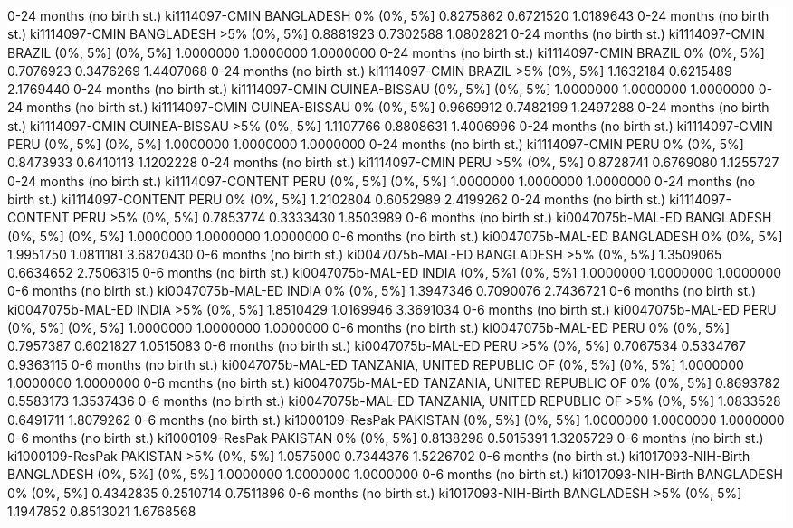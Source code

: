 0-24 months (no birth st.)   ki1114097-CMIN          BANGLADESH                     0%                   (0%, 5%]          0.8275862   0.6721520   1.0189643
0-24 months (no birth st.)   ki1114097-CMIN          BANGLADESH                     >5%                  (0%, 5%]          0.8881923   0.7302588   1.0802821
0-24 months (no birth st.)   ki1114097-CMIN          BRAZIL                         (0%, 5%]             (0%, 5%]          1.0000000   1.0000000   1.0000000
0-24 months (no birth st.)   ki1114097-CMIN          BRAZIL                         0%                   (0%, 5%]          0.7076923   0.3476269   1.4407068
0-24 months (no birth st.)   ki1114097-CMIN          BRAZIL                         >5%                  (0%, 5%]          1.1632184   0.6215489   2.1769440
0-24 months (no birth st.)   ki1114097-CMIN          GUINEA-BISSAU                  (0%, 5%]             (0%, 5%]          1.0000000   1.0000000   1.0000000
0-24 months (no birth st.)   ki1114097-CMIN          GUINEA-BISSAU                  0%                   (0%, 5%]          0.9669912   0.7482199   1.2497288
0-24 months (no birth st.)   ki1114097-CMIN          GUINEA-BISSAU                  >5%                  (0%, 5%]          1.1107766   0.8808631   1.4006996
0-24 months (no birth st.)   ki1114097-CMIN          PERU                           (0%, 5%]             (0%, 5%]          1.0000000   1.0000000   1.0000000
0-24 months (no birth st.)   ki1114097-CMIN          PERU                           0%                   (0%, 5%]          0.8473933   0.6410113   1.1202228
0-24 months (no birth st.)   ki1114097-CMIN          PERU                           >5%                  (0%, 5%]          0.8728741   0.6769080   1.1255727
0-24 months (no birth st.)   ki1114097-CONTENT       PERU                           (0%, 5%]             (0%, 5%]          1.0000000   1.0000000   1.0000000
0-24 months (no birth st.)   ki1114097-CONTENT       PERU                           0%                   (0%, 5%]          1.2102804   0.6052989   2.4199262
0-24 months (no birth st.)   ki1114097-CONTENT       PERU                           >5%                  (0%, 5%]          0.7853774   0.3333430   1.8503989
0-6 months (no birth st.)    ki0047075b-MAL-ED       BANGLADESH                     (0%, 5%]             (0%, 5%]          1.0000000   1.0000000   1.0000000
0-6 months (no birth st.)    ki0047075b-MAL-ED       BANGLADESH                     0%                   (0%, 5%]          1.9951750   1.0811181   3.6820430
0-6 months (no birth st.)    ki0047075b-MAL-ED       BANGLADESH                     >5%                  (0%, 5%]          1.3509065   0.6634652   2.7506315
0-6 months (no birth st.)    ki0047075b-MAL-ED       INDIA                          (0%, 5%]             (0%, 5%]          1.0000000   1.0000000   1.0000000
0-6 months (no birth st.)    ki0047075b-MAL-ED       INDIA                          0%                   (0%, 5%]          1.3947346   0.7090076   2.7436721
0-6 months (no birth st.)    ki0047075b-MAL-ED       INDIA                          >5%                  (0%, 5%]          1.8510429   1.0169946   3.3691034
0-6 months (no birth st.)    ki0047075b-MAL-ED       PERU                           (0%, 5%]             (0%, 5%]          1.0000000   1.0000000   1.0000000
0-6 months (no birth st.)    ki0047075b-MAL-ED       PERU                           0%                   (0%, 5%]          0.7957387   0.6021827   1.0515083
0-6 months (no birth st.)    ki0047075b-MAL-ED       PERU                           >5%                  (0%, 5%]          0.7067534   0.5334767   0.9363115
0-6 months (no birth st.)    ki0047075b-MAL-ED       TANZANIA, UNITED REPUBLIC OF   (0%, 5%]             (0%, 5%]          1.0000000   1.0000000   1.0000000
0-6 months (no birth st.)    ki0047075b-MAL-ED       TANZANIA, UNITED REPUBLIC OF   0%                   (0%, 5%]          0.8693782   0.5583173   1.3537436
0-6 months (no birth st.)    ki0047075b-MAL-ED       TANZANIA, UNITED REPUBLIC OF   >5%                  (0%, 5%]          1.0833528   0.6491711   1.8079262
0-6 months (no birth st.)    ki1000109-ResPak        PAKISTAN                       (0%, 5%]             (0%, 5%]          1.0000000   1.0000000   1.0000000
0-6 months (no birth st.)    ki1000109-ResPak        PAKISTAN                       0%                   (0%, 5%]          0.8138298   0.5015391   1.3205729
0-6 months (no birth st.)    ki1000109-ResPak        PAKISTAN                       >5%                  (0%, 5%]          1.0575000   0.7344376   1.5226702
0-6 months (no birth st.)    ki1017093-NIH-Birth     BANGLADESH                     (0%, 5%]             (0%, 5%]          1.0000000   1.0000000   1.0000000
0-6 months (no birth st.)    ki1017093-NIH-Birth     BANGLADESH                     0%                   (0%, 5%]          0.4342835   0.2510714   0.7511896
0-6 months (no birth st.)    ki1017093-NIH-Birth     BANGLADESH                     >5%                  (0%, 5%]          1.1947852   0.8513021   1.6768568